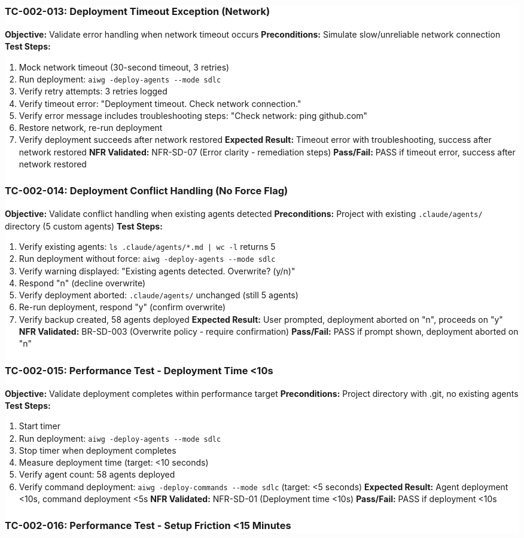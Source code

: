 ### TC-002-013: Deployment Timeout Exception (Network)

**Objective:** Validate error handling when network timeout occurs
**Preconditions:** Simulate slow/unreliable network connection
**Test Steps:**
1. Mock network timeout (30-second timeout, 3 retries)
2. Run deployment: `aiwg -deploy-agents --mode sdlc`
3. Verify retry attempts: 3 retries logged
4. Verify timeout error: "Deployment timeout. Check network connection."
5. Verify error message includes troubleshooting steps: "Check network: ping github.com"
6. Restore network, re-run deployment
7. Verify deployment succeeds after network restored
**Expected Result:** Timeout error with troubleshooting, success after network restored
**NFR Validated:** NFR-SD-07 (Error clarity - remediation steps)
**Pass/Fail:** PASS if timeout error, success after network restored

### TC-002-014: Deployment Conflict Handling (No Force Flag)

**Objective:** Validate conflict handling when existing agents detected
**Preconditions:** Project with existing `.claude/agents/` directory (5 custom agents)
**Test Steps:**
1. Verify existing agents: `ls .claude/agents/*.md | wc -l` returns 5
2. Run deployment without force: `aiwg -deploy-agents --mode sdlc`
3. Verify warning displayed: "Existing agents detected. Overwrite? (y/n)"
4. Respond "n" (decline overwrite)
5. Verify deployment aborted: `.claude/agents/` unchanged (still 5 agents)
6. Re-run deployment, respond "y" (confirm overwrite)
7. Verify backup created, 58 agents deployed
**Expected Result:** User prompted, deployment aborted on "n", proceeds on "y"
**NFR Validated:** BR-SD-003 (Overwrite policy - require confirmation)
**Pass/Fail:** PASS if prompt shown, deployment aborted on "n"

### TC-002-015: Performance Test - Deployment Time <10s

**Objective:** Validate deployment completes within performance target
**Preconditions:** Project directory with .git, no existing agents
**Test Steps:**
1. Start timer
2. Run deployment: `aiwg -deploy-agents --mode sdlc`
3. Stop timer when deployment completes
4. Measure deployment time (target: <10 seconds)
5. Verify agent count: 58 agents deployed
6. Verify command deployment: `aiwg -deploy-commands --mode sdlc` (target: <5 seconds)
**Expected Result:** Agent deployment <10s, command deployment <5s
**NFR Validated:** NFR-SD-01 (Deployment time <10s)
**Pass/Fail:** PASS if deployment <10s

### TC-002-016: Performance Test - Setup Friction <15 Minutes
